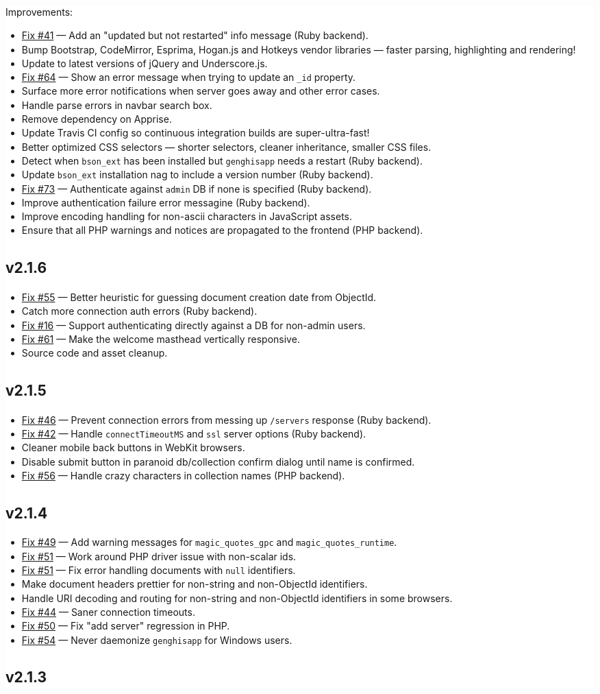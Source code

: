 Improvements:

 * [Fix #41][i41] — Add an "updated but not restarted" info message (Ruby backend).
 * Bump Bootstrap, CodeMirror, Esprima, Hogan.js and Hotkeys vendor libraries —
   faster parsing, highlighting and rendering!
 * Update to latest versions of jQuery and Underscore.js.
 * [Fix #64][i64] — Show an error message when trying to update an `_id` property.
 * Surface more error notifications when server goes away and other error cases.
 * Handle parse errors in navbar search box.
 * Remove dependency on Apprise.
 * Update Travis CI config so continuous integration builds are super-ultra-fast!
 * Better optimized CSS selectors — shorter selectors, cleaner inheritance, smaller CSS files.
 * Detect when `bson_ext` has been installed but `genghisapp` needs a restart (Ruby backend).
 * Update `bson_ext` installation nag to include a version number (Ruby backend).
 * [Fix #73][i73] — Authenticate against `admin` DB if none is specified (Ruby backend).
 * Improve authentication failure error messagine (Ruby backend).
 * Improve encoding handling for non-ascii characters in JavaScript assets.
 * Ensure that all PHP warnings and notices are propagated to the frontend (PHP backend).

[i64]: https://github.com/bobthecow/genghis/issues/64
[i71]: https://github.com/bobthecow/genghis/issues/71
[i72]: https://github.com/bobthecow/genghis/issues/72
[i41]: https://github.com/bobthecow/genghis/issues/41
[i73]: https://github.com/bobthecow/genghis/issues/73


## v2.1.6

 * [Fix #55][i55] — Better heuristic for guessing document creation date from ObjectId.
 * Catch more connection auth errors (Ruby backend).
 * [Fix #16][i16] — Support authenticating directly against a DB for non-admin users.
 * [Fix #61][i61] — Make the welcome masthead vertically responsive.
 * Source code and asset cleanup.

[i55]: https://github.com/bobthecow/genghis/issues/55
[i16]: https://github.com/bobthecow/genghis/issues/16
[i61]: https://github.com/bobthecow/genghis/issues/61


## v2.1.5

 * [Fix #46][i46] — Prevent connection errors from messing up `/servers` response (Ruby backend).
 * [Fix #42][i42] — Handle `connectTimeoutMS` and `ssl` server options (Ruby backend).
 * Cleaner mobile back buttons in WebKit browsers.
 * Disable submit button in paranoid db/collection confirm dialog until name is confirmed.
 * [Fix #56][i56] — Handle crazy characters in collection names (PHP backend).

[i46]: https://github.com/bobthecow/genghis/issues/46
[i42]: https://github.com/bobthecow/genghis/issues/42
[i56]: https://github.com/bobthecow/genghis/issues/56


## v2.1.4

 * [Fix #49][i49] — Add warning messages for `magic_quotes_gpc` and `magic_quotes_runtime`.
 * [Fix #51][i51] — Work around PHP driver issue with non-scalar ids.
 * [Fix #51][i51] — Fix error handling documents with `null` identifiers.
 * Make document headers prettier for non-string and non-ObjectId identifiers.
 * Handle URI decoding and routing for non-string and non-ObjectId identifiers in some browsers.
 * [Fix #44][i44] — Saner connection timeouts.
 * [Fix #50][i50] — Fix "add server" regression in PHP.
 * [Fix #54][i54] — Never daemonize `genghisapp` for Windows users.

[i49]: https://github.com/bobthecow/genghis/issues/49
[i51]: https://github.com/bobthecow/genghis/issues/51
[i51]: https://github.com/bobthecow/genghis/issues/51
[i44]: https://github.com/bobthecow/genghis/issues/44
[i50]: https://github.com/bobthecow/genghis/issues/50
[i54]: https://github.com/bobthecow/genghis/issues/54


## v2.1.3


[i142]: https://github.com/bobthecow/genghis/issues/142
[i115]: https://github.com/bobthecow/genghis/issues/115
[i159]: https://github.com/bobthecow/genghis/issues/159
[i58]:  https://github.com/bobthecow/genghis/issues/58
[i128]: https://github.com/bobthecow/genghis/issues/128
[i167]: https://github.com/bobthecow/genghis/issues/167
[i145]: https://github.com/bobthecow/genghis/issues/145
[i148]: https://github.com/bobthecow/genghis/issues/148
[i135]: https://github.com/bobthecow/genghis/issues/135
[i130]: https://github.com/bobthecow/genghis/issues/130
[i126]: https://github.com/bobthecow/genghis/issues/126
[i117]: https://github.com/bobthecow/genghis/issues/117
[i112]: https://github.com/bobthecow/genghis/issues/112
[i108]: https://github.com/bobthecow/genghis/issues/108
[i100]: https://github.com/bobthecow/genghis/issues/100
[i105]: https://github.com/bobthecow/genghis/issues/105
[i103]: https://github.com/bobthecow/genghis/issues/103
[i93]: https://github.com/bobthecow/genghis/issues/93
[i96]: https://github.com/bobthecow/genghis/issues/96
[i69]: https://github.com/bobthecow/genghis/issues/69
[i74]: https://github.com/bobthecow/genghis/issues/74
[i81]: https://github.com/bobthecow/genghis/issues/81
[i84]: https://github.com/bobthecow/genghis/issues/84
[i89]: https://github.com/bobthecow/genghis/issues/89
[i90]: https://github.com/bobthecow/genghis/issues/90
[i91]: https://github.com/bobthecow/genghis/issues/91
[i79]: https://github.com/bobthecow/genghis/issues/79
[i78]: https://github.com/bobthecow/genghis/issues/78
[i48]: https://github.com/bobthecow/genghis/issues/48
[i52]: https://github.com/bobthecow/genghis/issues/52
[i38]: https://github.com/bobthecow/genghis/issues/38
[i40]: https://github.com/bobthecow/genghis/issues/40
[i28]: https://github.com/bobthecow/genghis/issues/28
[i33]: https://github.com/bobthecow/genghis/issues/33
[i32]: https://github.com/bobthecow/genghis/issues/32
[i35]: https://github.com/bobthecow/genghis/issues/35
[i29]: https://github.com/bobthecow/genghis/issues/29
[i22]: https://github.com/bobthecow/genghis/issues/22
[i30]: https://github.com/bobthecow/genghis/issues/30
[i26]: https://github.com/bobthecow/genghis/issues/26
[i19]: https://github.com/bobthecow/genghis/issues/19
[i20]: https://github.com/bobthecow/genghis/issues/20